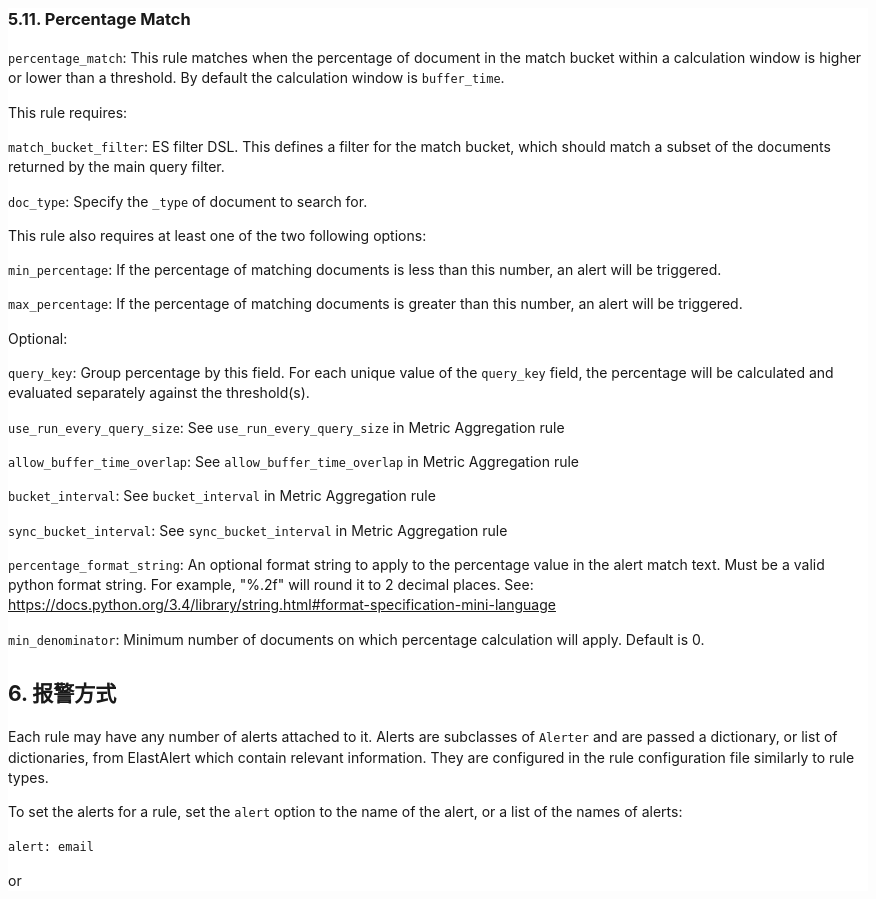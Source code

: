 ### 5.11. Percentage Match

`percentage_match`: This rule matches when the percentage of document in the match bucket within a calculation window is higher or lower
than a threshold. By default the calculation window is `buffer_time`.

This rule requires:

`match_bucket_filter`: ES filter DSL. This defines a filter for the match bucket, which should match a subset of the documents returned by the
main query filter.

`doc_type`: Specify the `_type` of document to search for.

This rule also requires at least one of the two following options:

`min_percentage`: If the percentage of matching documents is less than this number, an alert will be triggered.

`max_percentage`: If the percentage of matching documents is greater than this number, an alert will be triggered.

Optional:

`query_key`: Group percentage by this field. For each unique value of the `query_key` field, the percentage will be calculated and
evaluated separately against the threshold(s).

`use_run_every_query_size`: See `use_run_every_query_size` in  Metric Aggregation rule

`allow_buffer_time_overlap`:  See `allow_buffer_time_overlap` in  Metric Aggregation rule

`bucket_interval`: See `bucket_interval` in  Metric Aggregation rule

`sync_bucket_interval`: See `sync_bucket_interval` in  Metric Aggregation rule

`percentage_format_string`: An optional format string to apply to the percentage value in the alert match text. Must be a valid python format string.
For example, "%.2f" will round it to 2 decimal places.
See: https://docs.python.org/3.4/library/string.html#format-specification-mini-language

`min_denominator`: Minimum number of documents on which percentage calculation will apply. Default is 0.

## 6. 报警方式

Each rule may have any number of alerts attached to it. Alerts are subclasses of `Alerter` and are passed
a dictionary, or list of dictionaries, from ElastAlert which contain relevant information. They are configured
in the rule configuration file similarly to rule types.

To set the alerts for a rule, set the `alert` option to the name of the alert, or a list of the names of alerts:

`alert: email`

or
